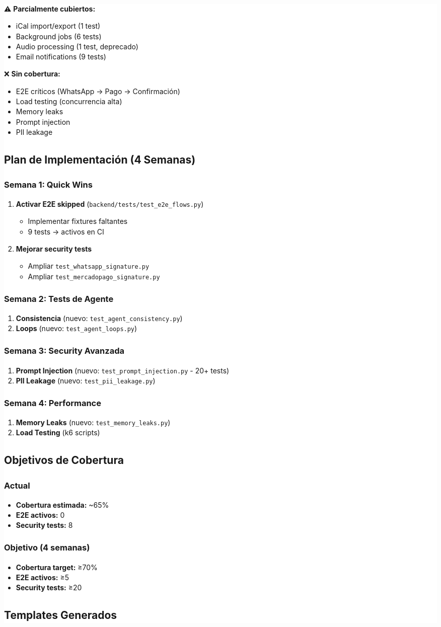 ⚠️ **Parcialmente cubiertos:**
- iCal import/export (1 test)
- Background jobs (6 tests)
- Audio processing (1 test, deprecado)
- Email notifications (9 tests)

❌ **Sin cobertura:**
- E2E críticos (WhatsApp → Pago → Confirmación)
- Load testing (concurrencia alta)
- Memory leaks
- Prompt injection
- PII leakage

## Plan de Implementación (4 Semanas)

### Semana 1: Quick Wins
1. **Activar E2E skipped** (`backend/tests/test_e2e_flows.py`)
   - Implementar fixtures faltantes
   - 9 tests → activos en CI

2. **Mejorar security tests**
   - Ampliar `test_whatsapp_signature.py`
   - Ampliar `test_mercadopago_signature.py`

### Semana 2: Tests de Agente
1. **Consistencia** (nuevo: `test_agent_consistency.py`)
2. **Loops** (nuevo: `test_agent_loops.py`)

### Semana 3: Security Avanzada
1. **Prompt Injection** (nuevo: `test_prompt_injection.py` - 20+ tests)
2. **PII Leakage** (nuevo: `test_pii_leakage.py`)

### Semana 4: Performance
1. **Memory Leaks** (nuevo: `test_memory_leaks.py`)
2. **Load Testing** (k6 scripts)

## Objetivos de Cobertura

### Actual
- **Cobertura estimada:** ~65%
- **E2E activos:** 0
- **Security tests:** 8

### Objetivo (4 semanas)
- **Cobertura target:** ≥70%
- **E2E activos:** ≥5
- **Security tests:** ≥20

## Templates Generados
